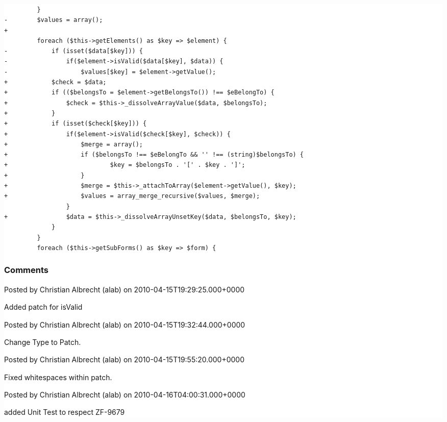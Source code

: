              }
    -        $values = array();
    +        
             foreach ($this->getElements() as $key => $element) {
    -            if (isset($data[$key])) {
    -                if($element->isValid($data[$key], $data)) {
    -                    $values[$key] = $element->getValue();
    +            $check = $data;
    +            if (($belongsTo = $element->getBelongsTo()) !== $eBelongTo) {
    +                $check = $this->_dissolveArrayValue($data, $belongsTo);
    +            }
    +            if (isset($check[$key])) {
    +                if($element->isValid($check[$key], $check)) {
    +                    $merge = array();
    +                    if ($belongsTo !== $eBelongTo && '' !== (string)$belongsTo) {
    +                            $key = $belongsTo . '[' . $key . ']';
    +                    }
    +                    $merge = $this->_attachToArray($element->getValue(), $key);
    +                    $values = array_merge_recursive($values, $merge);
                     }
    +                $data = $this->_dissolveArrayUnsetKey($data, $belongsTo, $key);
                 }
             }
             foreach ($this->getSubForms() as $key => $form) {
    


 

 

### Comments

Posted by Christian Albrecht (alab) on 2010-04-15T19:29:25.000+0000

Added patch for isValid

 

 

Posted by Christian Albrecht (alab) on 2010-04-15T19:32:44.000+0000

Change Type to Patch.

 

 

Posted by Christian Albrecht (alab) on 2010-04-15T19:55:20.000+0000

Fixed whitespaces within patch.

 

 

Posted by Christian Albrecht (alab) on 2010-04-16T04:00:31.000+0000

added Unit Test to respect ZF-9679

 

 